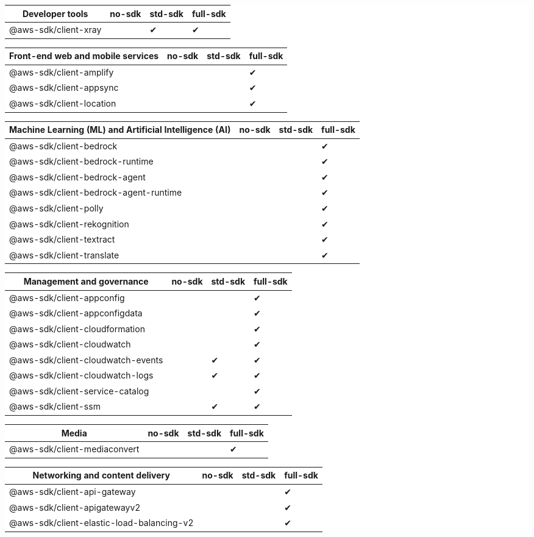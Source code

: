 | Developer tools      | no-sdk | std-sdk | full-sdk |
| -------------------- | ------ | ------- | -------- |
| @aws-sdk/client-xray |        | ✔︎     | ✔︎      |

| Front-end web and mobile services | no-sdk | std-sdk | full-sdk |
| --------------------------------- | ------ | ------- | -------- |
| @aws-sdk/client-amplify           |        |         | ✔︎      |
| @aws-sdk/client-appsync           |        |         | ✔︎      |
| @aws-sdk/client-location          |        |         | ✔︎      |

| Machine Learning (ML) and Artificial Intelligence (AI) | no-sdk | std-sdk | full-sdk |
| ------------------------------------------------------ | ------ | ------- | -------- |
| @aws-sdk/client-bedrock                                |        |         | ✔︎      |
| @aws-sdk/client-bedrock-runtime                        |        |         | ✔︎      |
| @aws-sdk/client-bedrock-agent                          |        |         | ✔︎      |
| @aws-sdk/client-bedrock-agent-runtime                  |        |         | ✔︎      |
| @aws-sdk/client-polly                                  |        |         | ✔︎      |
| @aws-sdk/client-rekognition                            |        |         | ✔︎      |
| @aws-sdk/client-textract                               |        |         | ✔︎      |
| @aws-sdk/client-translate                              |        |         | ✔︎      |

| Management and governance         | no-sdk | std-sdk | full-sdk |
| --------------------------------- | ------ | ------- | -------- |
| @aws-sdk/client-appconfig         |        |         | ✔︎      |
| @aws-sdk/client-appconfigdata     |        |         | ✔︎      |
| @aws-sdk/client-cloudformation    |        |         | ✔︎      |
| @aws-sdk/client-cloudwatch        |        |         | ✔︎      |
| @aws-sdk/client-cloudwatch-events |        | ✔︎     | ✔︎      |
| @aws-sdk/client-cloudwatch-logs   |        | ✔︎     | ✔︎      |
| @aws-sdk/client-service-catalog   |        |         | ✔︎      |
| @aws-sdk/client-ssm               |        | ✔︎     | ✔︎      |

| Media                        | no-sdk | std-sdk | full-sdk |
| ---------------------------- | ------ | ------- | -------- |
| @aws-sdk/client-mediaconvert |        |         | ✔︎      |

| Networking and content delivery           | no-sdk | std-sdk | full-sdk |
| ----------------------------------------- | ------ | ------- | -------- |
| @aws-sdk/client-api-gateway               |        |         | ✔︎      |
| @aws-sdk/client-apigatewayv2              |        |         | ✔︎      |
| @aws-sdk/client-elastic-load-balancing-v2 |        |         | ✔︎      |
